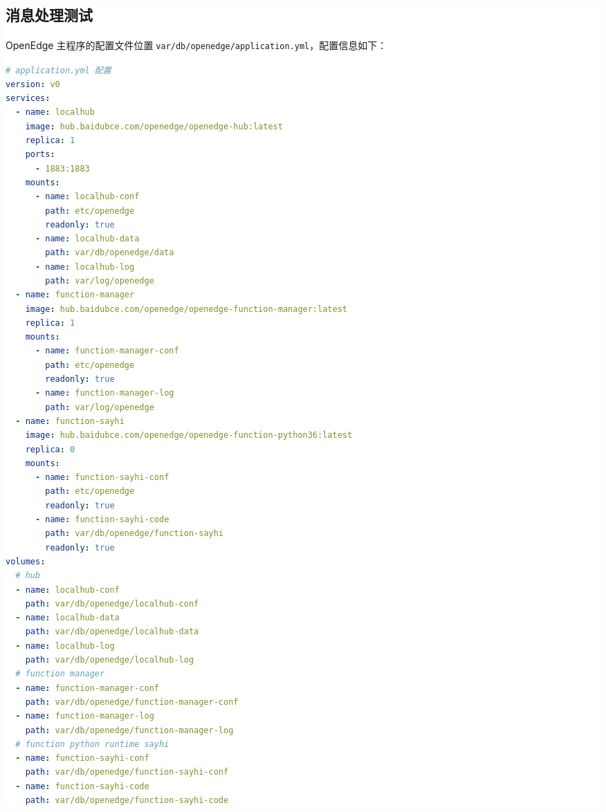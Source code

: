 ## 消息处理测试

OpenEdge 主程序的配置文件位置 `var/db/openedge/application.yml`，配置信息如下：

```yaml
# application.yml 配置
version: v0
services:
  - name: localhub
    image: hub.baidubce.com/openedge/openedge-hub:latest
    replica: 1
    ports:
      - 1883:1883
    mounts:
      - name: localhub-conf
        path: etc/openedge
        readonly: true
      - name: localhub-data
        path: var/db/openedge/data
      - name: localhub-log
        path: var/log/openedge
  - name: function-manager
    image: hub.baidubce.com/openedge/openedge-function-manager:latest
    replica: 1
    mounts:
      - name: function-manager-conf
        path: etc/openedge
        readonly: true
      - name: function-manager-log
        path: var/log/openedge
  - name: function-sayhi
    image: hub.baidubce.com/openedge/openedge-function-python36:latest
    replica: 0
    mounts:
      - name: function-sayhi-conf
        path: etc/openedge
        readonly: true
      - name: function-sayhi-code
        path: var/db/openedge/function-sayhi
        readonly: true
volumes:
  # hub
  - name: localhub-conf
    path: var/db/openedge/localhub-conf
  - name: localhub-data
    path: var/db/openedge/localhub-data
  - name: localhub-log
    path: var/db/openedge/localhub-log
  # function manager
  - name: function-manager-conf
    path: var/db/openedge/function-manager-conf
  - name: function-manager-log
    path: var/db/openedge/function-manager-log
  # function python runtime sayhi
  - name: function-sayhi-conf
    path: var/db/openedge/function-sayhi-conf
  - name: function-sayhi-code
    path: var/db/openedge/function-sayhi-code
```
